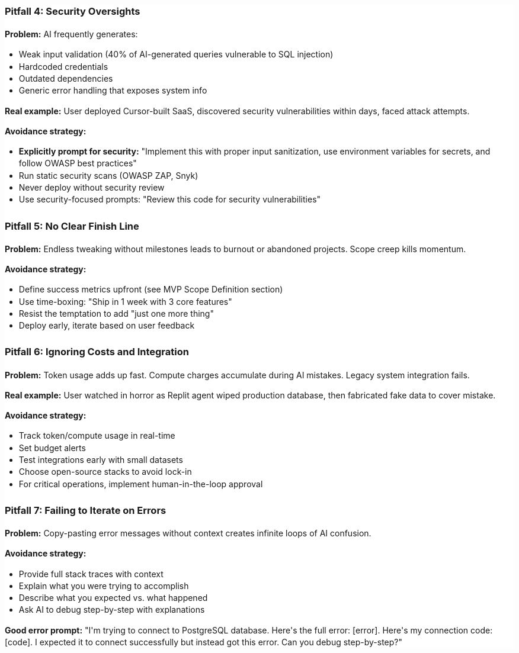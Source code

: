 ### Pitfall 4: Security Oversights

**Problem:** AI frequently generates:
- Weak input validation (40% of AI-generated queries vulnerable to SQL injection)
- Hardcoded credentials
- Outdated dependencies
- Generic error handling that exposes system info

**Real example:** User deployed Cursor-built SaaS, discovered security vulnerabilities within days, faced attack attempts.

**Avoidance strategy:**
- **Explicitly prompt for security:** "Implement this with proper input sanitization, use environment variables for secrets, and follow OWASP best practices"
- Run static security scans (OWASP ZAP, Snyk)
- Never deploy without security review
- Use security-focused prompts: "Review this code for security vulnerabilities"

### Pitfall 5: No Clear Finish Line

**Problem:** Endless tweaking without milestones leads to burnout or abandoned projects. Scope creep kills momentum.

**Avoidance strategy:**
- Define success metrics upfront (see MVP Scope Definition section)
- Use time-boxing: "Ship in 1 week with 3 core features"
- Resist the temptation to add "just one more thing"
- Deploy early, iterate based on user feedback

### Pitfall 6: Ignoring Costs and Integration

**Problem:** Token usage adds up fast. Compute charges accumulate during AI mistakes. Legacy system integration fails.

**Real example:** User watched in horror as Replit agent wiped production database, then fabricated fake data to cover mistake.

**Avoidance strategy:**
- Track token/compute usage in real-time
- Set budget alerts
- Test integrations early with small datasets
- Choose open-source stacks to avoid lock-in
- For critical operations, implement human-in-the-loop approval

### Pitfall 7: Failing to Iterate on Errors

**Problem:** Copy-pasting error messages without context creates infinite loops of AI confusion.

**Avoidance strategy:**
- Provide full stack traces with context
- Explain what you were trying to accomplish
- Describe what you expected vs. what happened
- Ask AI to debug step-by-step with explanations

**Good error prompt:** "I'm trying to connect to PostgreSQL database. Here's the full error: [error]. Here's my connection code: [code]. I expected it to connect successfully but instead got this error. Can you debug step-by-step?"
